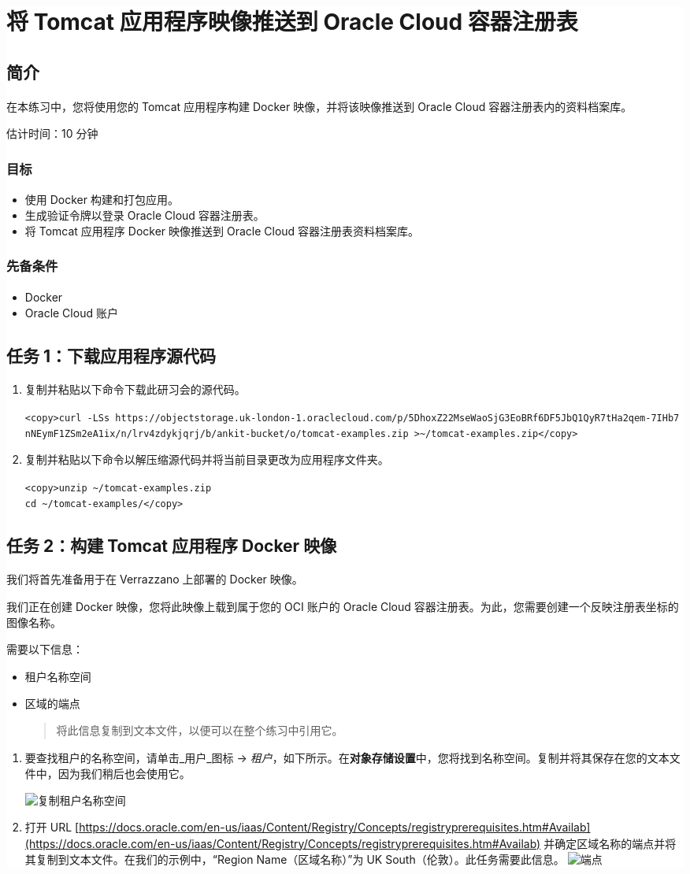 # 将 Tomcat 应用程序映像推送到 Oracle Cloud 容器注册表

## 简介

在本练习中，您将使用您的 Tomcat 应用程序构建 Docker 映像，并将该映像推送到 Oracle Cloud 容器注册表内的资料档案库。

估计时间：10 分钟

### 目标

*   使用 Docker 构建和打包应用。
*   生成验证令牌以登录 Oracle Cloud 容器注册表。
*   将 Tomcat 应用程序 Docker 映像推送到 Oracle Cloud 容器注册表资料档案库。

### 先备条件

*   Docker
*   Oracle Cloud 账户

## 任务 1：下载应用程序源代码

1.  复制并粘贴以下命令下载此研习会的源代码。
    
        <copy>curl -LSs https://objectstorage.uk-london-1.oraclecloud.com/p/5DhoxZ22MseWaoSjG3EoBRf6DF5JbQ1QyR7tHa2qem-7IHb7nNEymF1ZSm2eA1ix/n/lrv4zdykjqrj/b/ankit-bucket/o/tomcat-examples.zip >~/tomcat-examples.zip</copy>
        
2.  复制并粘贴以下命令以解压缩源代码并将当前目录更改为应用程序文件夹。
    
        <copy>unzip ~/tomcat-examples.zip
        cd ~/tomcat-examples/</copy>
        

## 任务 2：构建 Tomcat 应用程序 Docker 映像

我们将首先准备用于在 Verrazzano 上部署的 Docker 映像。

我们正在创建 Docker 映像，您将此映像上载到属于您的 OCI 账户的 Oracle Cloud 容器注册表。为此，您需要创建一个反映注册表坐标的图像名称。

需要以下信息：

*   租户名称空间
    
*   区域的端点
    
    > 将此信息复制到文本文件，以便可以在整个练习中引用它。
    

1.  要查找租户的名称空间，请单击_用户_图标 -> _租户_，如下所示。在**对象存储设置**中，您将找到名称空间。复制并将其保存在您的文本文件中，因为我们稍后也会使用它。
    
    ![复制租户名称空间](images/copy-tenancynamespace.png " ")
    
2.  打开 URL [https://docs.oracle.com/en-us/iaas/Content/Registry/Concepts/registryprerequisites.htm#Availab](https://docs.oracle.com/en-us/iaas/Content/Registry/Concepts/registryprerequisites.htm#Availab) 并确定区域名称的端点并将其复制到文本文件。在我们的示例中，“Region Name（区域名称）”为 UK South（伦敦）。此任务需要此信息。 ![端点](images/end-point.png)
    